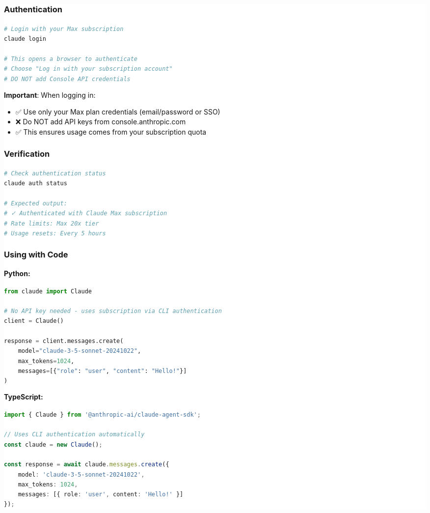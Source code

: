 ### Authentication

```bash
# Login with your Max subscription
claude login

# This opens a browser to authenticate
# Choose "Log in with your subscription account"
# DO NOT add Console API credentials
```

**Important**: When logging in:
- ✅ Use only your Max plan credentials (email/password or SSO)
- ❌ Do NOT add API keys from console.anthropic.com
- ✅ This ensures usage comes from your subscription quota

### Verification

```bash
# Check authentication status
claude auth status

# Expected output:
# ✓ Authenticated with Claude Max subscription
# Rate limits: Max 20x tier
# Usage resets: Every 5 hours
```

### Using with Code

**Python:**
```python
from claude import Claude

# No API key needed - uses subscription via CLI authentication
client = Claude()

response = client.messages.create(
    model="claude-3-5-sonnet-20241022",
    max_tokens=1024,
    messages=[{"role": "user", "content": "Hello!"}]
)
```

**TypeScript:**
```typescript
import { Claude } from '@anthropic-ai/claude-agent-sdk';

// Uses CLI authentication automatically
const claude = new Claude();

const response = await claude.messages.create({
    model: 'claude-3-5-sonnet-20241022',
    max_tokens: 1024,
    messages: [{ role: 'user', content: 'Hello!' }]
});
```
